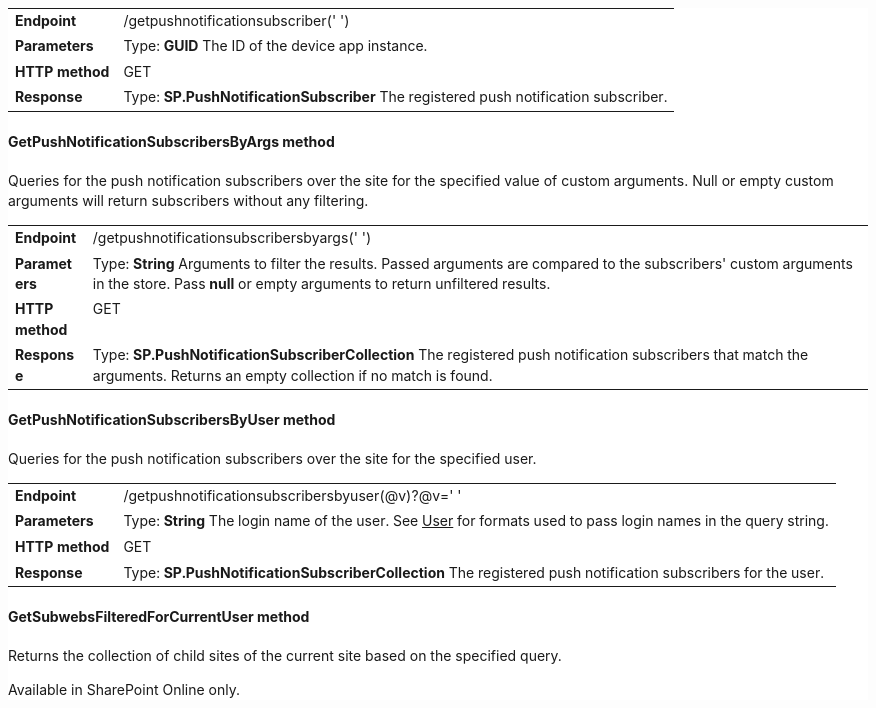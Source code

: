 
 

|||
|:-----|:-----|
|**Endpoint**|/getpushnotificationsubscriber(' _<device app instance id>_')|
|**Parameters**|Type:  **GUID** The ID of the device app instance.|
|**HTTP method**|GET|
|**Response**|Type:  **SP.PushNotificationSubscriber** The registered push notification subscriber.|

#### GetPushNotificationSubscribersByArgs method
<a name="bk_WebGetPushNotificationSubscribersByArgs"> </a>

Queries for the push notification subscribers over the site for the specified value of custom arguments. Null or empty custom arguments will return subscribers without any filtering.
 

 

|||
|:-----|:-----|
|**Endpoint**|/getpushnotificationsubscribersbyargs(' _<arguments>_')|
|**Parameters**|Type:  **String** Arguments to filter the results. Passed arguments are compared to the subscribers' custom arguments in the store. Pass  **null** or empty arguments to return unfiltered results.|
|**HTTP method**|GET|
|**Response**|Type:  **SP.PushNotificationSubscriberCollection** The registered push notification subscribers that match the arguments. Returns an empty collection if no match is found.|

#### GetPushNotificationSubscribersByUser method
<a name="bk_WebGetPushNotificationSubscribersByUser"> </a>

Queries for the push notification subscribers over the site for the specified user.
 

 

|||
|:-----|:-----|
|**Endpoint**|/getpushnotificationsubscribersbyuser(@v)?@v=' _<login name>_'|
|**Parameters**|Type:  **String** The login name of the user. See  [User](users-groups-and-roles-rest-api-reference.md#bk_User) for formats used to pass login names in the query string.|
|**HTTP method**|GET|
|**Response**|Type:  **SP.PushNotificationSubscriberCollection** The registered push notification subscribers for the user.|

#### GetSubwebsFilteredForCurrentUser method
<a name="bk_WebGetSubwebsFilteredForCurrentUser"> </a>

Returns the collection of child sites of the current site based on the specified query.
 

 
Available in SharePoint Online only.
 

 